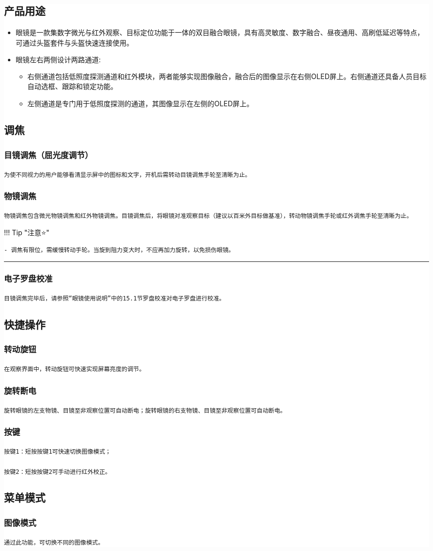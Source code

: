 ﻿
## **产品用途**

- 眼镜是一款集数字微光与红外观察、目标定位功能于一体的双目融合眼镜，具有高灵敏度、数字融合、昼夜通用、高刷低延迟等特点，可通过头盔套件与头盔快速连接使用。

- 眼镜左右两侧设计两路通道:
    
    - 右侧通道包括低照度探测通道和红外模块，两者能够实现图像融合，融合后的图像显示在右侧OLED屏上。右侧通道还具备人员目标自动选框、跟踪和锁定功能。
       
    - 左侧通道是专门用于低照度探测的通道，其图像显示在左侧的OLED屏上。


## **调焦**

### 目镜调焦（屈光度调节）

    为使不同视力的用户能够看清显示屏中的图标和文字，开机后需转动目镜调焦手轮至清晰为止。

### 物镜调焦

    物镜调焦包含微光物镜调焦和红外物镜调焦。目镜调焦后，将眼镜对准观察目标（建议以百米外目标做基准），转动物镜调焦手轮或红外调焦手轮至清晰为止。

!!! Tip "注意:star:"
    
    - 调焦有限位，需缓慢转动手轮。当旋到阻力变大时，不应再加力旋转，以免损伤眼镜。
----

### 电子罗盘校准

    目镜调焦完毕后，请参照“眼镜使用说明”中的15.1节罗盘校准对电子罗盘进行校准。


## **快捷操作**

### 转动旋钮

    在观察界面中，转动旋钮可快速实现屏幕亮度的调节。

### 旋转断电

    旋转眼镜的左支物镜、目镜至非观察位置可自动断电；旋转眼镜的右支物镜、目镜至非观察位置可自动断电。

### 按键

    按键1：短按按键1可快速切换图像模式；

    按键2：短按按键2可手动进行红外校正。

## **菜单模式**

### 图像模式
    
    通过此功能，可切换不同的图像模式。
